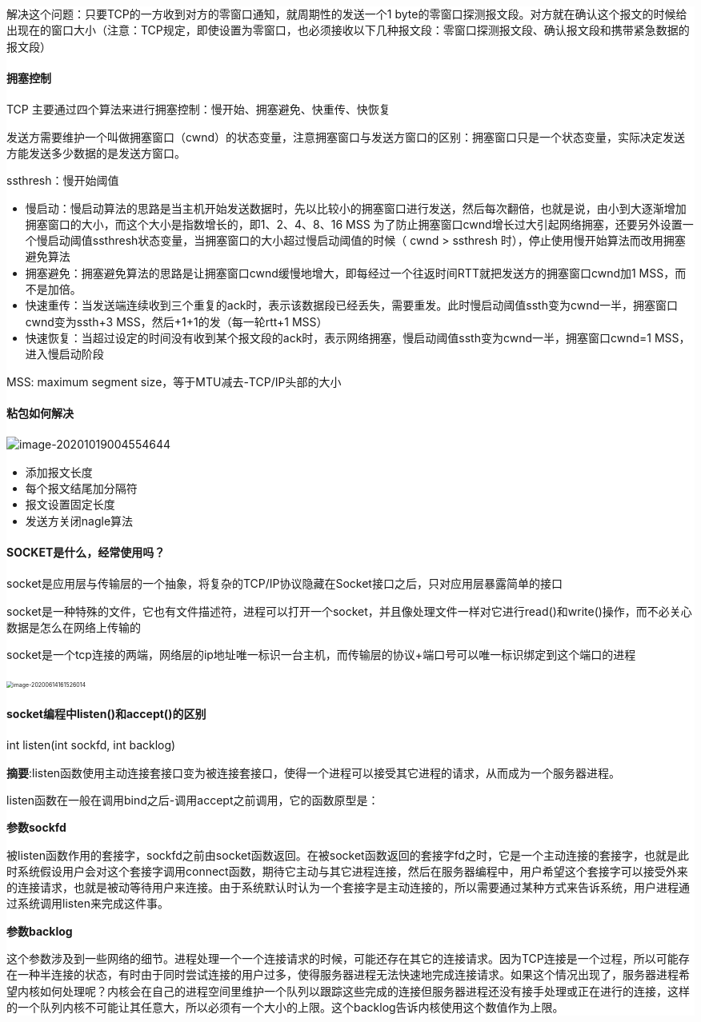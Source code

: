 解决这个问题：只要TCP的一方收到对方的零窗口通知，就周期性的发送一个1 byte的零窗口探测报文段。对方就在确认这个报文的时候给出现在的窗口大小（注意：TCP规定，即使设置为零窗口，也必须接收以下几种报文段：零窗口探测报文段、确认报文段和携带紧急数据的报文段）

#### 拥塞控制

TCP 主要通过四个算法来进行拥塞控制：慢开始、拥塞避免、快重传、快恢复

发送方需要维护一个叫做拥塞窗口（cwnd）的状态变量，注意拥塞窗口与发送方窗口的区别：拥塞窗口只是一个状态变量，实际决定发送方能发送多少数据的是发送方窗口。

ssthresh：慢开始阈值

- 慢启动：慢启动算法的思路是当主机开始发送数据时，先以比较小的拥塞窗口进行发送，然后每次翻倍，也就是说，由小到大逐渐增加拥塞窗口的大小，而这个大小是指数增长的，即1、2、4、8、16 MSS
    为了防止拥塞窗口cwnd增长过大引起网络拥塞，还要另外设置一个慢启动阈值ssthresh状态变量，当拥塞窗口的大小超过慢启动阈值的时候（ cwnd > ssthresh 时），停止使用慢开始算法而改用拥塞避免算法
- 拥塞避免：拥塞避免算法的思路是让拥塞窗口cwnd缓慢地增大，即每经过一个往返时间RTT就把发送方的拥塞窗口cwnd加1 MSS，而不是加倍。
- 快速重传：当发送端连续收到三个重复的ack时，表示该数据段已经丢失，需要重发。此时慢启动阈值ssth变为cwnd一半，拥塞窗口cwnd变为ssth+3 MSS，然后+1+1的发（每一轮rtt+1 MSS）
- 快速恢复：当超过设定的时间没有收到某个报文段的ack时，表示网络拥塞，慢启动阈值ssth变为cwnd一半，拥塞窗口cwnd=1 MSS，进入慢启动阶段

MSS: maximum segment size，等于MTU减去-TCP/IP头部的大小

#### 粘包如何解决

![image-20201019004554644](/images/image-20201019004554644.png)

- 添加报文长度
- 每个报文结尾加分隔符
- 报文设置固定长度
- 发送方关闭nagle算法

#### SOCKET是什么，经常使用吗？

socket是应用层与传输层的一个抽象，将复杂的TCP/IP协议隐藏在Socket接口之后，只对应用层暴露简单的接口

socket是一种特殊的文件，它也有文件描述符，进程可以打开一个socket，并且像处理文件一样对它进行read()和write()操作，而不必关心数据是怎么在网络上传输的

socket是一个tcp连接的两端，网络层的ip地址唯一标识一台主机，而传输层的协议+端口号可以唯一标识绑定到这个端口的进程

<img src="/images/image-20200614161526014.png" alt="image-20200614161526014" style="zoom:50%;" />

#### socket编程中listen()和accept()的区别

int listen(int sockfd, int backlog)

**摘要**:listen函数使用主动连接套接口变为被连接套接口，使得一个进程可以接受其它进程的请求，从而成为一个服务器进程。

listen函数在一般在调用bind之后-调用accept之前调用，它的函数原型是：

**参数sockfd**

被listen函数作用的套接字，sockfd之前由socket函数返回。在被socket函数返回的套接字fd之时，它是一个主动连接的套接字，也就是此时系统假设用户会对这个套接字调用connect函数，期待它主动与其它进程连接，然后在服务器编程中，用户希望这个套接字可以接受外来的连接请求，也就是被动等待用户来连接。由于系统默认时认为一个套接字是主动连接的，所以需要通过某种方式来告诉系统，用户进程通过系统调用listen来完成这件事。

**参数backlog**

这个参数涉及到一些网络的细节。进程处理一个一个连接请求的时候，可能还存在其它的连接请求。因为TCP连接是一个过程，所以可能存在一种半连接的状态，有时由于同时尝试连接的用户过多，使得服务器进程无法快速地完成连接请求。如果这个情况出现了，服务器进程希望内核如何处理呢？内核会在自己的进程空间里维护一个队列以跟踪这些完成的连接但服务器进程还没有接手处理或正在进行的连接，这样的一个队列内核不可能让其任意大，所以必须有一个大小的上限。这个backlog告诉内核使用这个数值作为上限。
